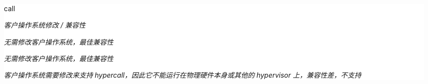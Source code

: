 call</span></em></p></td></tr><tr data-style="box-sizing: border-box; outline: 0px; border-width: 1px 0px 0px; border-right-style: initial; border-bottom-style: initial; border-left-style: initial; border-right-color: initial; border-bottom-color: initial; border-left-color: initial; border-top-style: solid; border-top-color: rgb(221, 221, 221);"><td width="77.33333333333333" data-darkmode-color-16388928912627="rgb(161, 161, 161)" data-darkmode-original-color-16388928912627="#fff|rgb(69, 69, 69)" data-style="padding: 3px; border-color: silver; box-sizing: border-box; outline: 0px; font-size: 14px; color: rgb(69, 69, 69); line-height: 22px; border-collapse: collapse;"><em data-darkmode-color-16388928912627="rgb(161, 161, 161)" data-darkmode-original-color-16388928912627="#fff|rgb(69, 69, 69)"><span data-darkmode-color-16388928912627="rgb(161, 161, 161)" data-darkmode-original-color-16388928912627="#fff|rgb(69, 69, 69)"><span lang="ZH-CN" data-darkmode-color-16388928912627="rgb(161, 161, 161)" data-darkmode-original-color-16388928912627="#fff|rgb(69, 69, 69)">客户操作系统修改 /<span lang="ZH-CN" data-darkmode-color-16388928912627="rgb(161, 161, 161)" data-darkmode-original-color-16388928912627="#fff|rgb(69, 69, 69)"> 兼容性</span></span></span></em></td><td width="105.33333333333333" data-darkmode-color-16388928912627="rgb(161, 161, 161)" data-darkmode-original-color-16388928912627="#fff|rgb(69, 69, 69)" data-style="padding: 3px; border-color: silver; box-sizing: border-box; outline: 0px; font-size: 14px; color: rgb(69, 69, 69); line-height: 22px; border-collapse: collapse;"><p data-darkmode-color-16388928912627="rgb(161, 161, 161)" data-darkmode-original-color-16388928912627="#fff|rgb(69, 69, 69)"><em data-darkmode-color-16388928912627="rgb(161, 161, 161)" data-darkmode-original-color-16388928912627="#fff|rgb(69, 69, 69)"><span data-darkmode-color-16388928912627="rgb(161, 161, 161)" data-darkmode-original-color-16388928912627="#fff|rgb(69, 69, 69)">无需修改客户操作系统，最佳兼容性</span></em></p></td><td width="132.33333333333334" data-darkmode-color-16388928912627="rgb(161, 161, 161)" data-darkmode-original-color-16388928912627="#fff|rgb(69, 69, 69)" data-style="padding: 3px; border-color: silver; box-sizing: border-box; outline: 0px; font-size: 14px; color: rgb(69, 69, 69); line-height: 22px; border-collapse: collapse;"><p data-darkmode-color-16388928912627="rgb(161, 161, 161)" data-darkmode-original-color-16388928912627="#fff|rgb(69, 69, 69)"><em data-darkmode-color-16388928912627="rgb(161, 161, 161)" data-darkmode-original-color-16388928912627="#fff|rgb(69, 69, 69)"><span data-darkmode-color-16388928912627="rgb(161, 161, 161)" data-darkmode-original-color-16388928912627="#fff|rgb(69, 69, 69)">无需修改客户操作系统，最佳兼容性</span></em></p></td><td width="154.33333333333331" data-darkmode-color-16388928912627="rgb(161, 161, 161)" data-darkmode-original-color-16388928912627="#fff|rgb(69, 69, 69)" data-style="padding: 3px; border-color: silver; box-sizing: border-box; outline: 0px; font-size: 14px; color: rgb(69, 69, 69); line-height: 22px; border-collapse: collapse;"><p data-darkmode-color-16388928912627="rgb(161, 161, 161)" data-darkmode-original-color-16388928912627="#fff|rgb(69, 69, 69)"><em data-darkmode-color-16388928912627="rgb(161, 161, 161)" data-darkmode-original-color-16388928912627="#fff|rgb(69, 69, 69)"><span data-darkmode-color-16388928912627="rgb(161, 161, 161)" data-darkmode-original-color-16388928912627="#fff|rgb(69, 69, 69)">客户操作系统需要修改来支持 hypercall，因此它不能运行在物理硬件本身或其他的 hypervisor 上，兼容性差，不支持